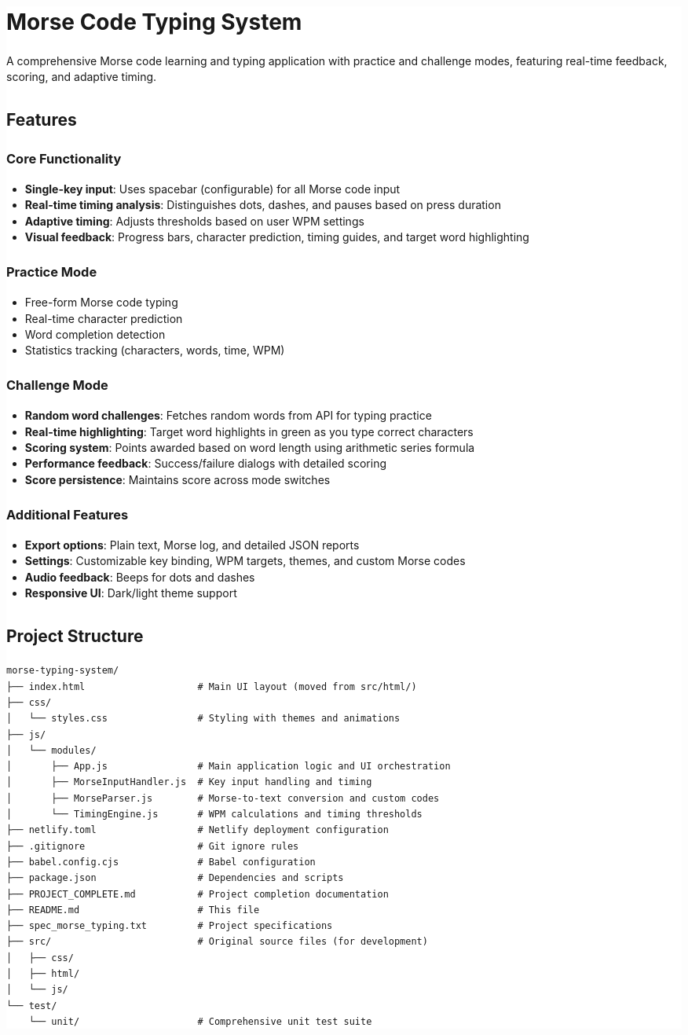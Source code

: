 # Morse Code Typing System

A comprehensive Morse code learning and typing application with practice and challenge modes, featuring real-time feedback, scoring, and adaptive timing.

## Features

### Core Functionality

- **Single-key input**: Uses spacebar (configurable) for all Morse code input
- **Real-time timing analysis**: Distinguishes dots, dashes, and pauses based on press duration
- **Adaptive timing**: Adjusts thresholds based on user WPM settings
- **Visual feedback**: Progress bars, character prediction, timing guides, and target word highlighting

### Practice Mode

- Free-form Morse code typing
- Real-time character prediction
- Word completion detection
- Statistics tracking (characters, words, time, WPM)

### Challenge Mode

- **Random word challenges**: Fetches random words from API for typing practice
- **Real-time highlighting**: Target word highlights in green as you type correct characters
- **Scoring system**: Points awarded based on word length using arithmetic series formula
- **Performance feedback**: Success/failure dialogs with detailed scoring
- **Score persistence**: Maintains score across mode switches

### Additional Features

- **Export options**: Plain text, Morse log, and detailed JSON reports
- **Settings**: Customizable key binding, WPM targets, themes, and custom Morse codes
- **Audio feedback**: Beeps for dots and dashes
- **Responsive UI**: Dark/light theme support

## Project Structure

```
morse-typing-system/
├── index.html                    # Main UI layout (moved from src/html/)
├── css/
│   └── styles.css                # Styling with themes and animations
├── js/
│   └── modules/
│       ├── App.js                # Main application logic and UI orchestration
│       ├── MorseInputHandler.js  # Key input handling and timing
│       ├── MorseParser.js        # Morse-to-text conversion and custom codes
│       └── TimingEngine.js       # WPM calculations and timing thresholds
├── netlify.toml                  # Netlify deployment configuration
├── .gitignore                    # Git ignore rules
├── babel.config.cjs              # Babel configuration
├── package.json                  # Dependencies and scripts
├── PROJECT_COMPLETE.md           # Project completion documentation
├── README.md                     # This file
├── spec_morse_typing.txt         # Project specifications
├── src/                          # Original source files (for development)
│   ├── css/
│   ├── html/
│   └── js/
└── test/
    └── unit/                     # Comprehensive unit test suite
```
